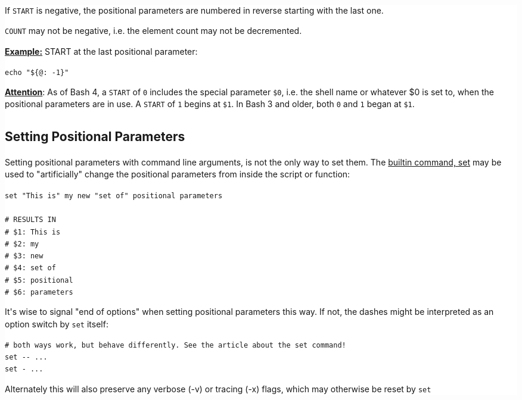 If `START` is negative, the positional parameters are numbered in
reverse starting with the last one.

`COUNT` may not be negative, i.e. the element count may not be
decremented.

<u>**Example:**</u> START at the last positional parameter:

    echo "${@: -1}"

<u>**Attention**</u>: As of Bash 4, a `START` of `0` includes the
special parameter `$0`, i.e. the shell name or whatever \$0 is set to,
when the positional parameters are in use. A `START` of `1` begins at
`$1`. In Bash 3 and older, both `0` and `1` began at `$1`.

## Setting Positional Parameters

Setting positional parameters with command line arguments, is not the
only way to set them. The [builtin command, set](../commands/builtin/set.md)
may be used to "artificially" change the positional parameters from
inside the script or function:

    set "This is" my new "set of" positional parameters

    # RESULTS IN
    # $1: This is
    # $2: my
    # $3: new
    # $4: set of
    # $5: positional
    # $6: parameters

It's wise to signal "end of options" when setting positional parameters
this way. If not, the dashes might be interpreted as an option switch by
`set` itself:

    # both ways work, but behave differently. See the article about the set command!
    set -- ...
    set - ...

Alternately this will also preserve any verbose (-v) or tracing (-x)
flags, which may otherwise be reset by `set`
